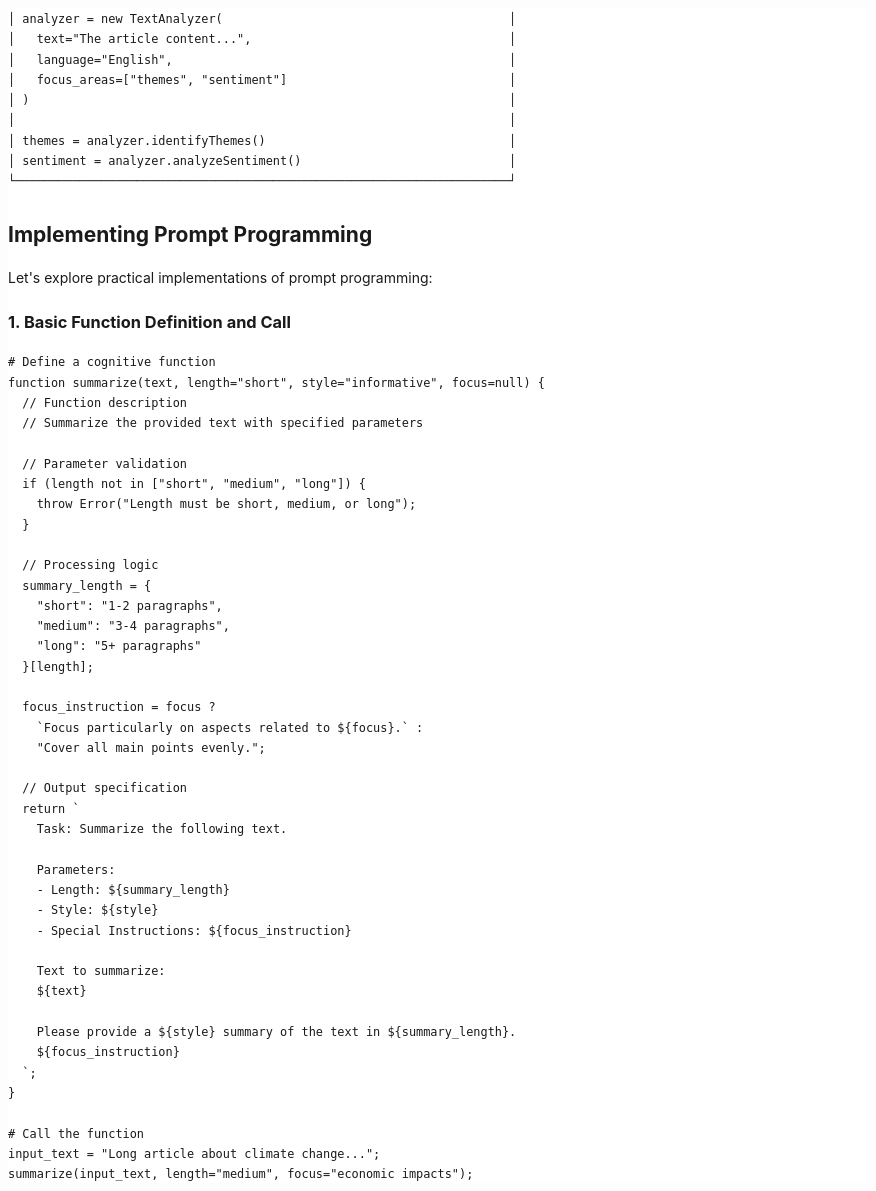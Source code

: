 ```
│ analyzer = new TextAnalyzer(                                        │
│   text="The article content...",                                    │
│   language="English",                                               │
│   focus_areas=["themes", "sentiment"]                               │
│ )                                                                   │
│                                                                     │
│ themes = analyzer.identifyThemes()                                  │
│ sentiment = analyzer.analyzeSentiment()                             │
└─────────────────────────────────────────────────────────────────────┘
```

## Implementing Prompt Programming

Let's explore practical implementations of prompt programming:

### 1. Basic Function Definition and Call

```
# Define a cognitive function
function summarize(text, length="short", style="informative", focus=null) {
  // Function description
  // Summarize the provided text with specified parameters
  
  // Parameter validation
  if (length not in ["short", "medium", "long"]) {
    throw Error("Length must be short, medium, or long");
  }
  
  // Processing logic
  summary_length = {
    "short": "1-2 paragraphs",
    "medium": "3-4 paragraphs",
    "long": "5+ paragraphs"
  }[length];
  
  focus_instruction = focus ? 
    `Focus particularly on aspects related to ${focus}.` : 
    "Cover all main points evenly.";
  
  // Output specification
  return `
    Task: Summarize the following text.
    
    Parameters:
    - Length: ${summary_length}
    - Style: ${style}
    - Special Instructions: ${focus_instruction}
    
    Text to summarize:
    ${text}
    
    Please provide a ${style} summary of the text in ${summary_length}.
    ${focus_instruction}
  `;
}

# Call the function
input_text = "Long article about climate change...";
summarize(input_text, length="medium", focus="economic impacts");
```
